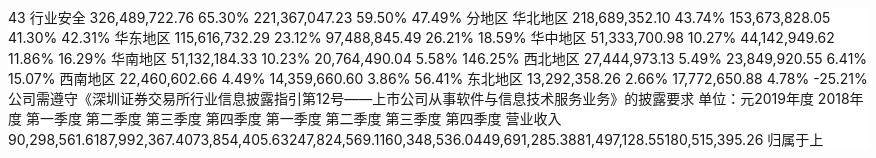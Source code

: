 43
行业安全
326,489,722.76
65.30%
221,367,047.23
59.50%
47.49%
分地区
华北地区
218,689,352.10
43.74%
153,673,828.05
41.30%
42.31%
华东地区
115,616,732.29
23.12%
97,488,845.49
26.21%
18.59%
华中地区
51,333,700.98
10.27%
44,142,949.62
11.86%
16.29%
华南地区
51,132,184.33
10.23%
20,764,490.04
5.58%
146.25%
西北地区
27,444,973.13
5.49%
23,849,920.55
6.41%
15.07%
西南地区
22,460,602.66
4.49%
14,359,660.60
3.86%
56.41%
东北地区
13,292,358.26
2.66%
17,772,650.88
4.78%
-25.21%
公司需遵守《深圳证券交易所行业信息披露指引第12号——上市公司从事软件与信息技术服务业务》的披露要求
单位：元2019年度
2018年度
第一季度
第二季度
第三季度
第四季度
第一季度
第二季度
第三季度
第四季度
营业收入90,298,561.6187,992,367.4073,854,405.63247,824,569.1160,348,536.0449,691,285.3881,497,128.55180,515,395.26
归属于上